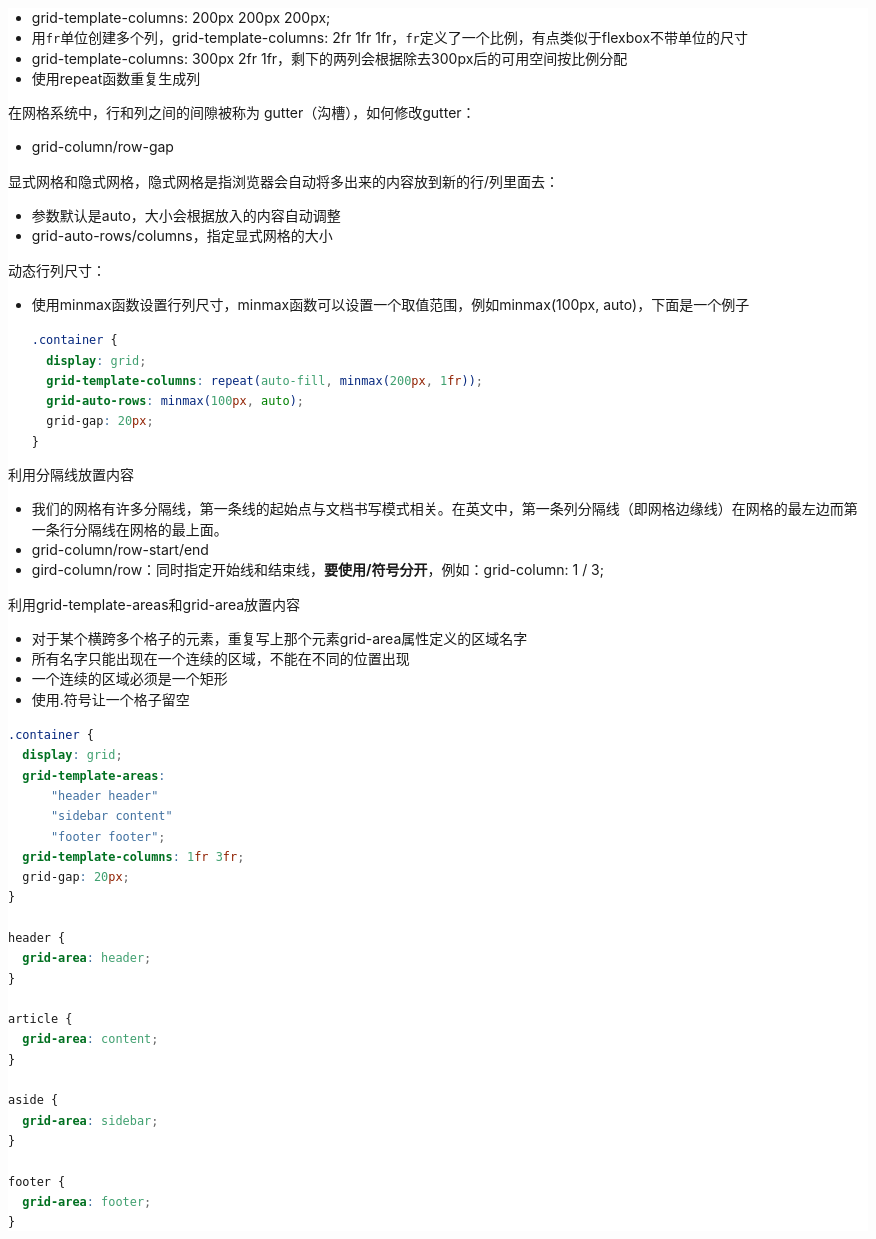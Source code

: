 - grid-template-columns: 200px 200px 200px;
- 用`fr`单位创建多个列，grid-template-columns: 2fr 1fr 1fr，`fr`定义了一个比例，有点类似于flexbox不带单位的尺寸
- grid-template-columns: 300px 2fr 1fr，剩下的两列会根据除去300px后的可用空间按比例分配
- 使用repeat函数重复生成列

在网格系统中，行和列之间的间隙被称为 gutter（沟槽），如何修改gutter：

- grid-column/row-gap

显式网格和隐式网格，隐式网格是指浏览器会自动将多出来的内容放到新的行/列里面去：

- 参数默认是auto，大小会根据放入的内容自动调整
- grid-auto-rows/columns，指定显式网格的大小

动态行列尺寸：

- 使用minmax函数设置行列尺寸，minmax函数可以设置一个取值范围，例如minmax(100px, auto)，下面是一个例子

  ```css
  .container {
    display: grid;
    grid-template-columns: repeat(auto-fill, minmax(200px, 1fr));
    grid-auto-rows: minmax(100px, auto);
    grid-gap: 20px;
  }
  ```

利用分隔线放置内容

- 我们的网格有许多分隔线，第一条线的起始点与文档书写模式相关。在英文中，第一条列分隔线（即网格边缘线）在网格的最左边而第一条行分隔线在网格的最上面。
- grid-column/row-start/end
- gird-column/row：同时指定开始线和结束线，**要使用/符号分开**，例如：grid-column: 1 / 3;

利用grid-template-areas和grid-area放置内容

- 对于某个横跨多个格子的元素，重复写上那个元素grid-area属性定义的区域名字
- 所有名字只能出现在一个连续的区域，不能在不同的位置出现
- 一个连续的区域必须是一个矩形
- 使用.符号让一个格子留空

```css
.container {
  display: grid;
  grid-template-areas:
      "header header"
      "sidebar content"
      "footer footer";
  grid-template-columns: 1fr 3fr;
  grid-gap: 20px;
}

header {
  grid-area: header;
}

article {
  grid-area: content;
}

aside {
  grid-area: sidebar;
}

footer {
  grid-area: footer;
}
```

